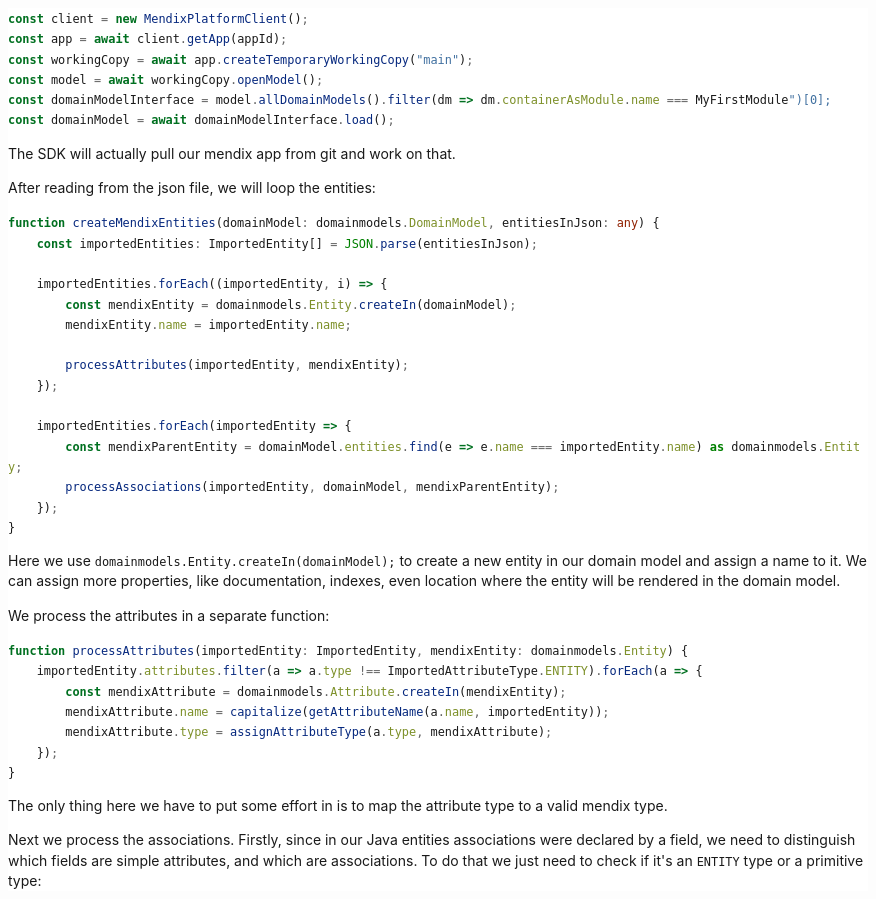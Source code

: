 ```typescript
const client = new MendixPlatformClient();
const app = await client.getApp(appId);
const workingCopy = await app.createTemporaryWorkingCopy("main");
const model = await workingCopy.openModel();
const domainModelInterface = model.allDomainModels().filter(dm => dm.containerAsModule.name === MyFirstModule")[0];
const domainModel = await domainModelInterface.load();
```

The SDK will actually pull our mendix app from git and work on that.

After reading from the json file, we will loop the entities:

```typescript
function createMendixEntities(domainModel: domainmodels.DomainModel, entitiesInJson: any) {
    const importedEntities: ImportedEntity[] = JSON.parse(entitiesInJson);

    importedEntities.forEach((importedEntity, i) => {
        const mendixEntity = domainmodels.Entity.createIn(domainModel);
        mendixEntity.name = importedEntity.name;

        processAttributes(importedEntity, mendixEntity);
    });

    importedEntities.forEach(importedEntity => {
        const mendixParentEntity = domainModel.entities.find(e => e.name === importedEntity.name) as domainmodels.Entity;
        processAssociations(importedEntity, domainModel, mendixParentEntity);
    });
}
```

Here we use `domainmodels.Entity.createIn(domainModel);` to create a new entity in our domain model and assign a name to it. We can assign more properties, like documentation, indexes, even location where the entity will be rendered in the domain model.

We process the attributes in a separate function:

```typescript
function processAttributes(importedEntity: ImportedEntity, mendixEntity: domainmodels.Entity) {
    importedEntity.attributes.filter(a => a.type !== ImportedAttributeType.ENTITY).forEach(a => {
        const mendixAttribute = domainmodels.Attribute.createIn(mendixEntity);
        mendixAttribute.name = capitalize(getAttributeName(a.name, importedEntity));
        mendixAttribute.type = assignAttributeType(a.type, mendixAttribute);
    });
}
```

The only thing here we have to put some effort in is to map the attribute type to a valid mendix type.

Next we process the associations. Firstly, since in our Java entities associations were declared by a field, we need to distinguish which fields are simple attributes, and which are associations. To do that we just need to check if it's an `ENTITY` type or a primitive type:
